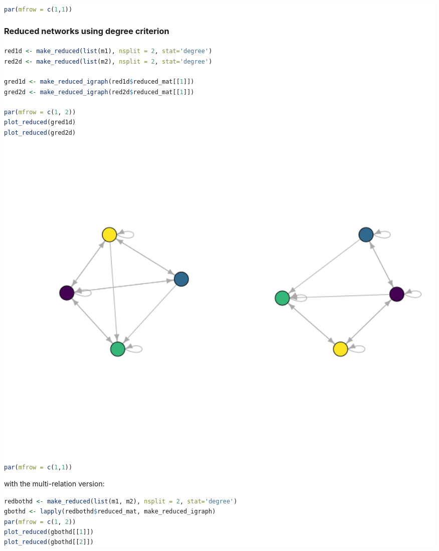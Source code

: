 ```r
par(mfrow = c(1,1))
```

### Reduced networks using degree criterion

```r
red1d <- make_reduced(list(m1), nsplit = 2, stat='degree')
red2d <- make_reduced(list(m2), nsplit = 2, stat='degree')

gred1d <- make_reduced_igraph(red1d$reduced_mat[[1]])
gred2d <- make_reduced_igraph(red2d$reduced_mat[[1]])

par(mfrow = c(1, 2))
plot_reduced(gred1d)
plot_reduced(gred2d)
```

<img src="man/figures/README-krackhardt-reduced-single-degree-1.png" width="100%" />

```r
par(mfrow = c(1,1))
```

with the multi-relation version:

```r
redbothd <- make_reduced(list(m1, m2), nsplit = 2, stat='degree')
gbothd <- lapply(redbothd$reduced_mat, make_reduced_igraph)
par(mfrow = c(1, 2))
plot_reduced(gbothd[[1]])
plot_reduced(gbothd[[2]])
```
